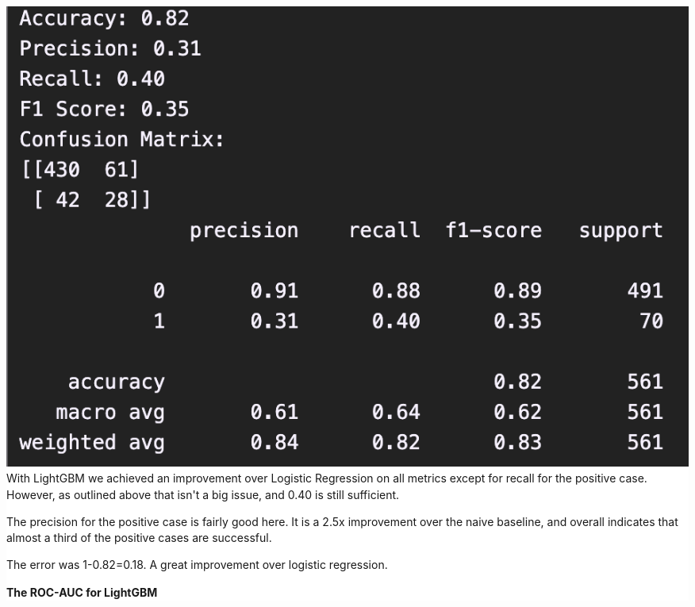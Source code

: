 ![Pasted image](images/Pasted_image_20231009162017.png)
With LightGBM we achieved an improvement over Logistic Regression on all metrics except for recall for the positive case. However, as outlined above that isn't a big issue, and 0.40 is still sufficient.

The precision for the positive case is fairly good here. It is a 2.5x improvement over the naive baseline, and overall indicates that almost a third of the positive cases are successful.

The error was 1-0.82=0.18. A great improvement over logistic regression.

**The ROC-AUC for LightGBM**